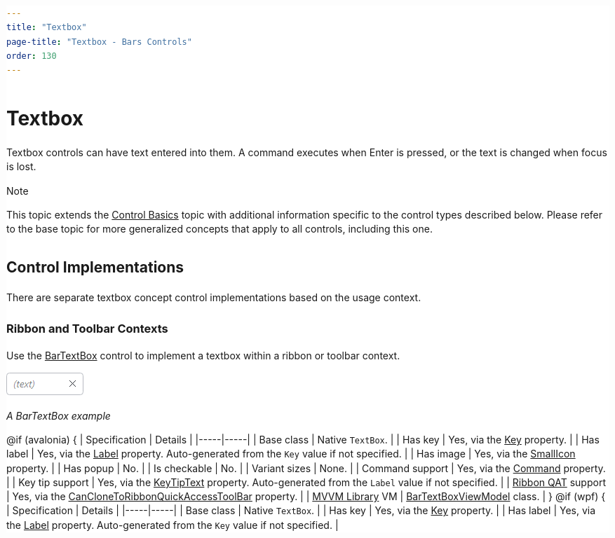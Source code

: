 ```yaml
---
title: "Textbox"
page-title: "Textbox - Bars Controls"
order: 130
---
```

# Textbox

Textbox controls can have text entered into them.  A command executes when Enter is pressed, or the text is changed when focus is lost.

> [!NOTE]
> This topic extends the [Control Basics](control-basics.md) topic with additional information specific to the control types described below.  Please refer to the base topic for more generalized concepts that apply to all controls, including this one.

## Control Implementations

There are separate textbox concept control implementations based on the usage context.

### Ribbon and Toolbar Contexts

Use the [BarTextBox](xref:@ActiproUIRoot.Controls.Bars.BarTextBox) control to implement a textbox within a ribbon or toolbar context.

![Screenshot](../images/textbox-small.png)

*A BarTextBox example*

@if (avalonia) {
| Specification | Details |
|-----|-----|
| Base class | Native `TextBox`. |
| Has key | Yes, via the [Key](xref:@ActiproUIRoot.Controls.Bars.BarTextBox.Key) property. |
| Has label | Yes, via the [Label](xref:@ActiproUIRoot.Controls.Bars.BarTextBox.Label) property.  Auto-generated from the `Key` value if not specified. |
| Has image | Yes, via the [SmallIcon](xref:@ActiproUIRoot.Controls.Bars.BarTextBox.SmallIcon) property. |
| Has popup | No. |
| Is checkable | No. |
| Variant sizes | None. |
| Command support | Yes, via the [Command](xref:@ActiproUIRoot.Controls.Bars.BarTextBox.Command) property. |
| Key tip support | Yes, via the [KeyTipText](xref:@ActiproUIRoot.Controls.Bars.BarTextBox.KeyTipText) property.  Auto-generated from the `Label` value if not specified. |
| [Ribbon QAT](../ribbon-features/quick-access-toolbar.md) support | Yes, via the [CanCloneToRibbonQuickAccessToolBar](xref:@ActiproUIRoot.Controls.Bars.BarTextBox.CanCloneToRibbonQuickAccessToolBar) property. |
| [MVVM Library](../mvvm-support.md) VM | [BarTextBoxViewModel](xref:@ActiproUIRoot.Controls.Bars.Mvvm.BarTextBoxViewModel) class. |
}
@if (wpf) {
| Specification | Details |
|-----|-----|
| Base class | Native `TextBox`. |
| Has key | Yes, via the [Key](xref:@ActiproUIRoot.Controls.Bars.BarTextBox.Key) property. |
| Has label | Yes, via the [Label](xref:@ActiproUIRoot.Controls.Bars.BarTextBox.Label) property.  Auto-generated from the `Key` value if not specified. |